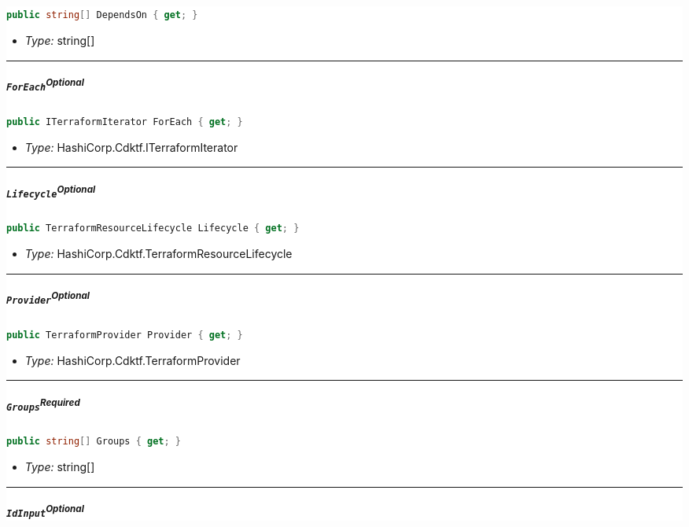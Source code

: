 ```csharp
public string[] DependsOn { get; }
```

- *Type:* string[]

---

##### `ForEach`<sup>Optional</sup> <a name="ForEach" id="@cdktf/provider-okta.dataOktaAppGroupAssignments.DataOktaAppGroupAssignments.property.forEach"></a>

```csharp
public ITerraformIterator ForEach { get; }
```

- *Type:* HashiCorp.Cdktf.ITerraformIterator

---

##### `Lifecycle`<sup>Optional</sup> <a name="Lifecycle" id="@cdktf/provider-okta.dataOktaAppGroupAssignments.DataOktaAppGroupAssignments.property.lifecycle"></a>

```csharp
public TerraformResourceLifecycle Lifecycle { get; }
```

- *Type:* HashiCorp.Cdktf.TerraformResourceLifecycle

---

##### `Provider`<sup>Optional</sup> <a name="Provider" id="@cdktf/provider-okta.dataOktaAppGroupAssignments.DataOktaAppGroupAssignments.property.provider"></a>

```csharp
public TerraformProvider Provider { get; }
```

- *Type:* HashiCorp.Cdktf.TerraformProvider

---

##### `Groups`<sup>Required</sup> <a name="Groups" id="@cdktf/provider-okta.dataOktaAppGroupAssignments.DataOktaAppGroupAssignments.property.groups"></a>

```csharp
public string[] Groups { get; }
```

- *Type:* string[]

---

##### `IdInput`<sup>Optional</sup> <a name="IdInput" id="@cdktf/provider-okta.dataOktaAppGroupAssignments.DataOktaAppGroupAssignments.property.idInput"></a>

